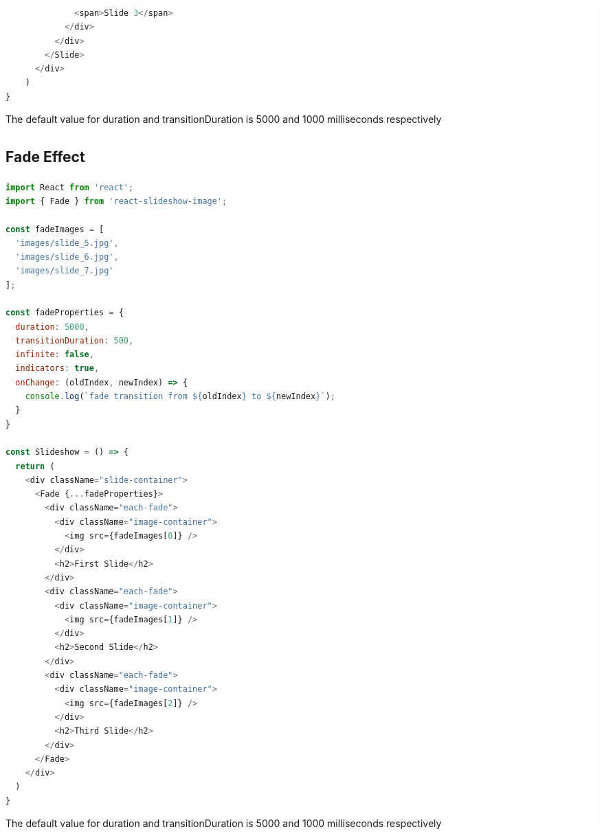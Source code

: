 ```js
              <span>Slide 3</span>
            </div>
          </div>
        </Slide>
      </div>
    )
}
```
The default value for duration and transitionDuration is 5000 and 1000 milliseconds respectively

## Fade Effect
```js
import React from 'react';
import { Fade } from 'react-slideshow-image';

const fadeImages = [
  'images/slide_5.jpg',
  'images/slide_6.jpg',
  'images/slide_7.jpg'
];

const fadeProperties = {
  duration: 5000,
  transitionDuration: 500,
  infinite: false,
  indicators: true,
  onChange: (oldIndex, newIndex) => {
    console.log(`fade transition from ${oldIndex} to ${newIndex}`);
  }
}

const Slideshow = () => {
  return (
    <div className="slide-container">
      <Fade {...fadeProperties}>
        <div className="each-fade">
          <div className="image-container">
            <img src={fadeImages[0]} />
          </div>
          <h2>First Slide</h2>
        </div>
        <div className="each-fade">
          <div className="image-container">
            <img src={fadeImages[1]} />
          </div>
          <h2>Second Slide</h2>
        </div>
        <div className="each-fade">
          <div className="image-container">
            <img src={fadeImages[2]} />
          </div>
          <h2>Third Slide</h2>
        </div>
      </Fade>
    </div>
  )
}
```
The default value for duration and transitionDuration is 5000 and 1000 milliseconds respectively

